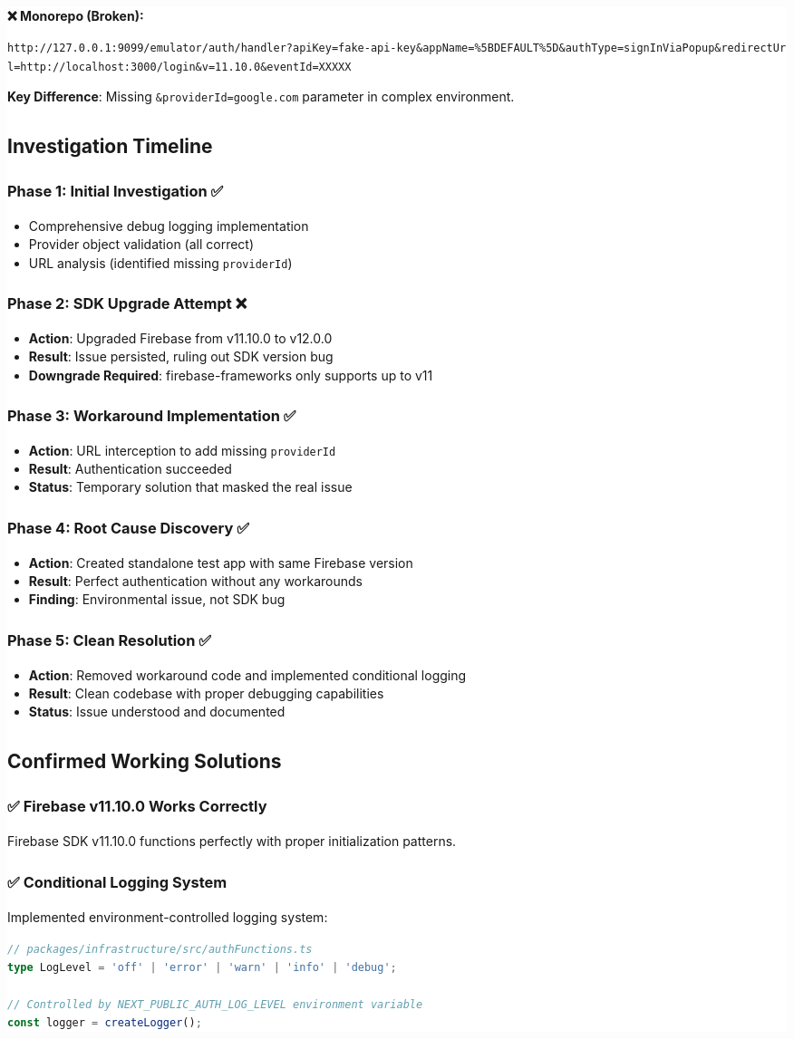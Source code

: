**❌ Monorepo (Broken):**
```
http://127.0.0.1:9099/emulator/auth/handler?apiKey=fake-api-key&appName=%5BDEFAULT%5D&authType=signInViaPopup&redirectUrl=http://localhost:3000/login&v=11.10.0&eventId=XXXXX
```

**Key Difference**: Missing `&providerId=google.com` parameter in complex environment.

## Investigation Timeline

### Phase 1: Initial Investigation ✅
- Comprehensive debug logging implementation
- Provider object validation (all correct)
- URL analysis (identified missing `providerId`)

### Phase 2: SDK Upgrade Attempt ❌
- **Action**: Upgraded Firebase from v11.10.0 to v12.0.0
- **Result**: Issue persisted, ruling out SDK version bug
- **Downgrade Required**: firebase-frameworks only supports up to v11

### Phase 3: Workaround Implementation ✅
- **Action**: URL interception to add missing `providerId`
- **Result**: Authentication succeeded
- **Status**: Temporary solution that masked the real issue

### Phase 4: Root Cause Discovery ✅
- **Action**: Created standalone test app with same Firebase version
- **Result**: Perfect authentication without any workarounds
- **Finding**: Environmental issue, not SDK bug

### Phase 5: Clean Resolution ✅
- **Action**: Removed workaround code and implemented conditional logging
- **Result**: Clean codebase with proper debugging capabilities
- **Status**: Issue understood and documented

## Confirmed Working Solutions

### ✅ Firebase v11.10.0 Works Correctly
Firebase SDK v11.10.0 functions perfectly with proper initialization patterns.

### ✅ Conditional Logging System
Implemented environment-controlled logging system:
```typescript
// packages/infrastructure/src/authFunctions.ts
type LogLevel = 'off' | 'error' | 'warn' | 'info' | 'debug';

// Controlled by NEXT_PUBLIC_AUTH_LOG_LEVEL environment variable
const logger = createLogger();
```
